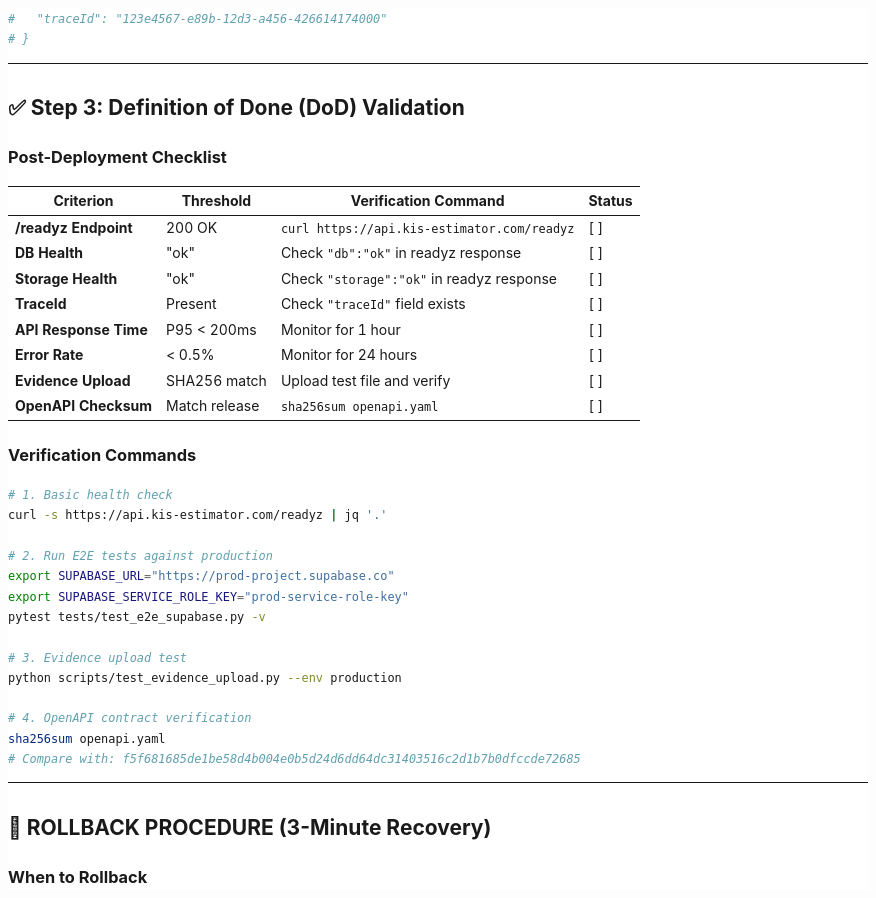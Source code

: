 ```bash
#   "traceId": "123e4567-e89b-12d3-a456-426614174000"
# }
```

---

## ✅ Step 3: Definition of Done (DoD) Validation

### Post-Deployment Checklist

| Criterion | Threshold | Verification Command | Status |
|-----------|-----------|---------------------|--------|
| **/readyz Endpoint** | 200 OK | `curl https://api.kis-estimator.com/readyz` | [ ] |
| **DB Health** | "ok" | Check `"db":"ok"` in readyz response | [ ] |
| **Storage Health** | "ok" | Check `"storage":"ok"` in readyz response | [ ] |
| **TraceId** | Present | Check `"traceId"` field exists | [ ] |
| **API Response Time** | P95 < 200ms | Monitor for 1 hour | [ ] |
| **Error Rate** | < 0.5% | Monitor for 24 hours | [ ] |
| **Evidence Upload** | SHA256 match | Upload test file and verify | [ ] |
| **OpenAPI Checksum** | Match release | `sha256sum openapi.yaml` | [ ] |

### Verification Commands

```bash
# 1. Basic health check
curl -s https://api.kis-estimator.com/readyz | jq '.'

# 2. Run E2E tests against production
export SUPABASE_URL="https://prod-project.supabase.co"
export SUPABASE_SERVICE_ROLE_KEY="prod-service-role-key"
pytest tests/test_e2e_supabase.py -v

# 3. Evidence upload test
python scripts/test_evidence_upload.py --env production

# 4. OpenAPI contract verification
sha256sum openapi.yaml
# Compare with: f5f681685de1be58d4b004e0b5d24d6dd64dc31403516c2d1b7b0dfccde72685
```

---

## 🔄 ROLLBACK PROCEDURE (3-Minute Recovery)

### When to Rollback
